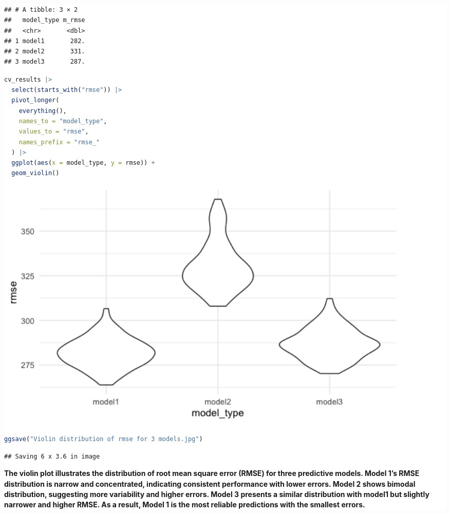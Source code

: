     ## # A tibble: 3 × 2
    ##   model_type m_rmse
    ##   <chr>       <dbl>
    ## 1 model1       282.
    ## 2 model2       331.
    ## 3 model3       287.

``` r
cv_results |> 
  select(starts_with("rmse")) |> 
  pivot_longer(
    everything(),
    names_to = "model_type",
    values_to = "rmse",
    names_prefix = "rmse_"
  ) |> 
  ggplot(aes(x = model_type, y = rmse)) +
  geom_violin()
```

<img src="p8105_hw6_zl2746_files/figure-gfm/modelr cv-1.png" width="90%" />

``` r
ggsave("Violin distribution of rmse for 3 models.jpg")
```

    ## Saving 6 x 3.6 in image

**The violin plot illustrates the distribution of root mean square error
(RMSE) for three predictive models. Model 1’s RMSE distribution is
narrow and concentrated, indicating consistent performance with lower
errors. Model 2 shows bimodal distribution, suggesting more variability
and higher errors. Model 3 presents a similar distribution with model1
but slightly narrower and higher RMSE. As a result, Model 1 is the most
reliable predictions with the smallest errors.**
